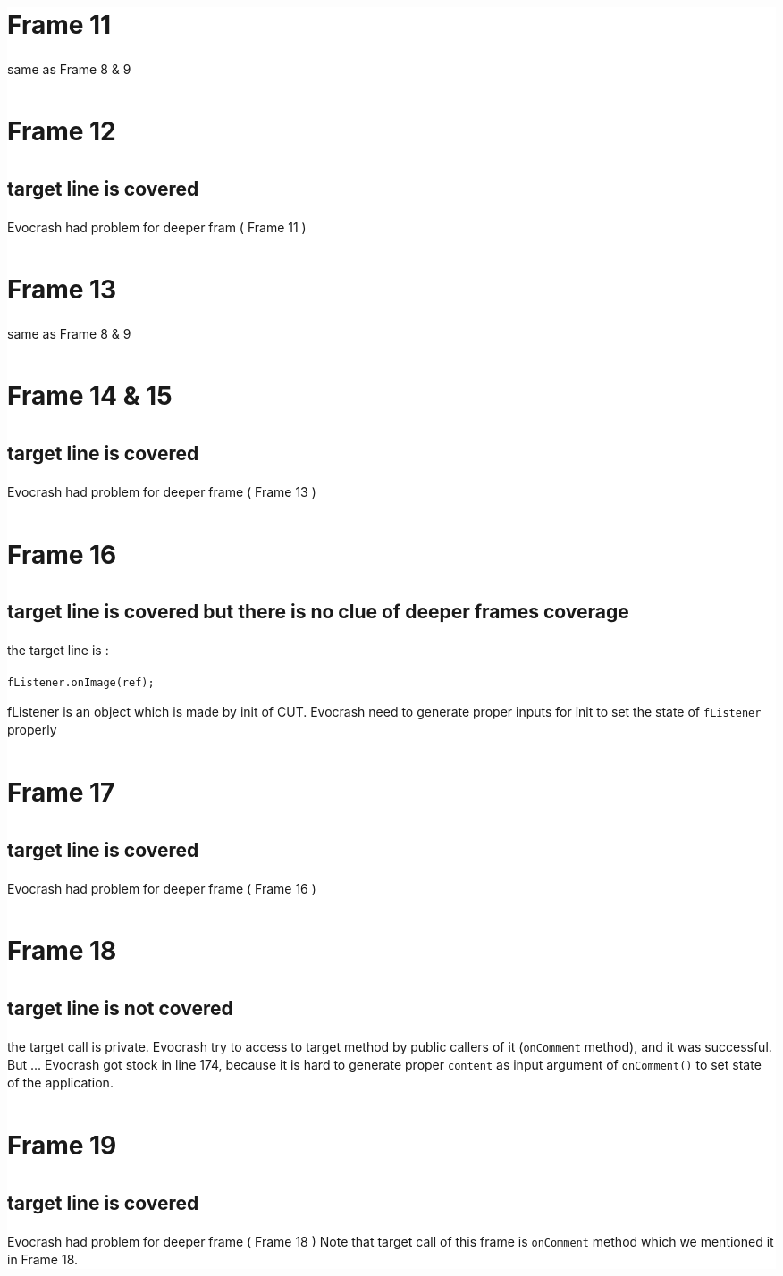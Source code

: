 # Frame 11
same as Frame 8 & 9

# Frame 12
## target line is covered
Evocrash had problem for deeper fram ( Frame 11 )

# Frame 13
same as Frame 8 & 9

# Frame 14 & 15
## target line is covered
Evocrash had problem for deeper frame ( Frame 13 )

# Frame 16
## target line is covered but there is no clue of deeper frames coverage
the target line is :
```
fListener.onImage(ref);
```
fListener is an object which is made by init of CUT.
Evocrash need to generate proper inputs for init to set the state of `fListener` properly

# Frame 17
## target line is covered
Evocrash had problem for deeper frame ( Frame 16 )

# Frame 18
## target line is not covered
the target call is private. Evocrash try to access to target method by public callers of it (`onComment` method), and it was successful.
But ... Evocrash got stock in line 174, because it is hard to generate proper `content` as input argument of `onComment()` to set state of the application.

# Frame 19
## target line is covered
Evocrash had problem for deeper frame ( Frame 18 )
Note that target call of this frame is `onComment` method which we mentioned it in Frame 18.
